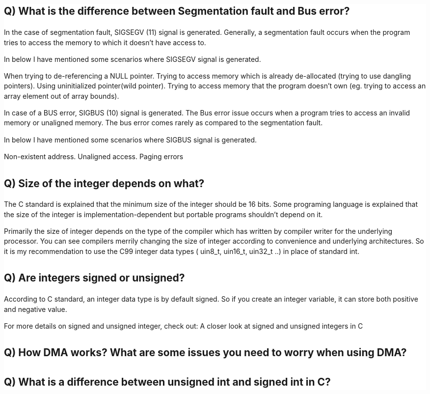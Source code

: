 Q) What is the difference between Segmentation fault and Bus error?
-------------------------------------------------------------------

In the case of segmentation fault, SIGSEGV (11) signal is generated.
Generally, a segmentation fault occurs when the program tries to access
the memory to which it doesn’t have access to.

In below I have mentioned some scenarios where SIGSEGV signal is
generated.

When trying to de-referencing a NULL pointer. Trying to access memory
which is already de-allocated (trying to use dangling pointers). Using
uninitialized pointer(wild pointer). Trying to access memory that the
program doesn’t own (eg. trying to access an array element out of array
bounds).

In case of a BUS error, SIGBUS (10) signal is generated. The Bus error
issue occurs when a program tries to access an invalid memory or
unaligned memory. The bus error comes rarely as compared to the
segmentation fault.

In below I have mentioned some scenarios where SIGBUS signal is
generated.

Non-existent address. Unaligned access. Paging errors

Q) Size of the integer depends on what?
---------------------------------------

The C standard is explained that the minimum size of the integer should
be 16 bits. Some programing language is explained that the size of the
integer is implementation-dependent but portable programs shouldn’t
depend on it.

Primarily the size of integer depends on the type of the compiler which
has written by compiler writer for the underlying processor. You can see
compilers merrily changing the size of integer according to convenience
and underlying architectures. So it is my recommendation to use the C99
integer data types ( uin8\_t, uin16\_t, uin32\_t ..) in place of
standard int.

Q) Are integers signed or unsigned?
-----------------------------------

According to C standard, an integer data type is by default signed. So
if you create an integer variable, it can store both positive and
negative value.

For more details on signed and unsigned integer, check out: A closer
look at signed and unsigned integers in C

Q) How DMA works? What are some issues you need to worry when using DMA?
------------------------------------------------------------------------

Q) What is a difference between unsigned int and signed int in C?
-----------------------------------------------------------------
